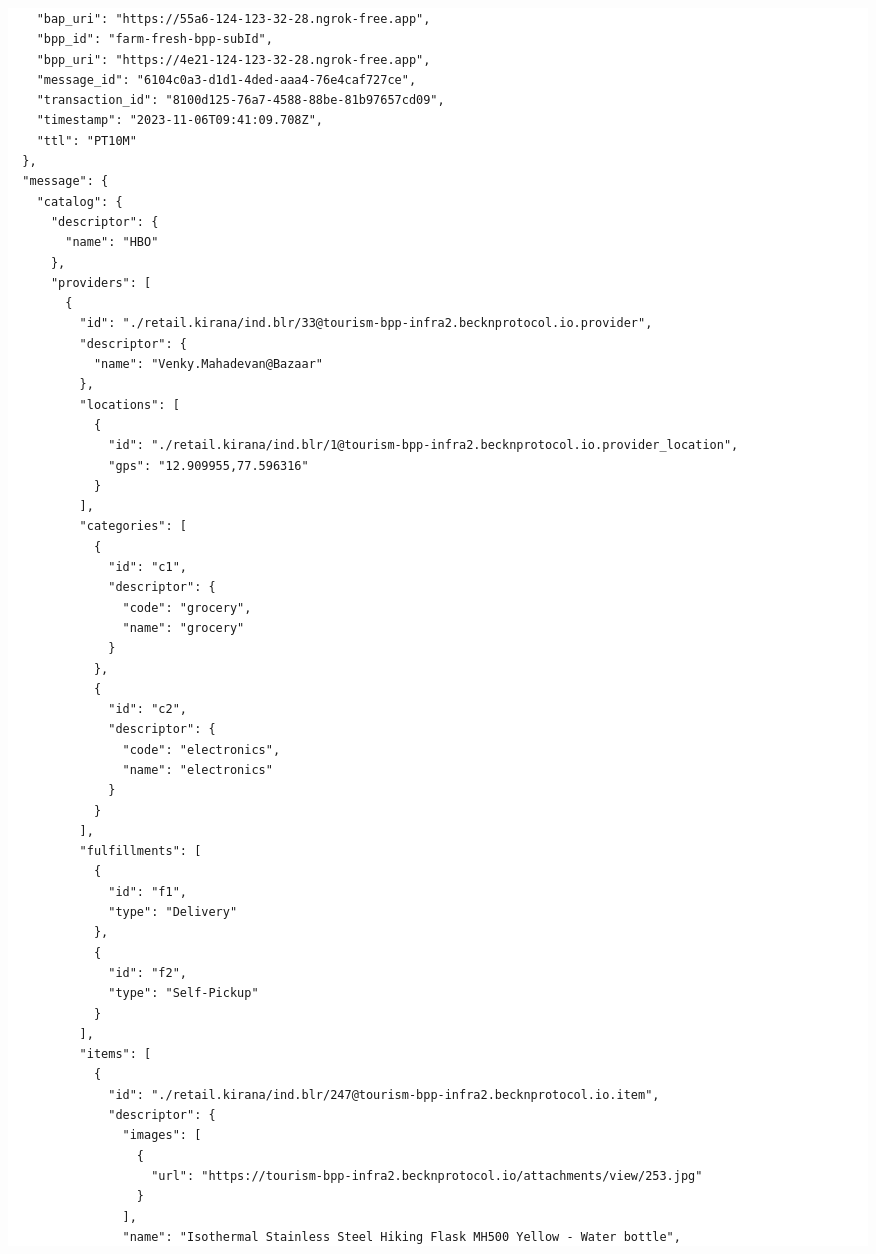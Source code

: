 ```
    "bap_uri": "https://55a6-124-123-32-28.ngrok-free.app",
    "bpp_id": "farm-fresh-bpp-subId",
    "bpp_uri": "https://4e21-124-123-32-28.ngrok-free.app",
    "message_id": "6104c0a3-d1d1-4ded-aaa4-76e4caf727ce",
    "transaction_id": "8100d125-76a7-4588-88be-81b97657cd09",
    "timestamp": "2023-11-06T09:41:09.708Z",
    "ttl": "PT10M"
  },
  "message": {
    "catalog": {
      "descriptor": {
        "name": "HBO"
      },
      "providers": [
        {
          "id": "./retail.kirana/ind.blr/33@tourism-bpp-infra2.becknprotocol.io.provider",
          "descriptor": {
            "name": "Venky.Mahadevan@Bazaar"
          },
          "locations": [
            {
              "id": "./retail.kirana/ind.blr/1@tourism-bpp-infra2.becknprotocol.io.provider_location",
              "gps": "12.909955,77.596316"
            }
          ],
          "categories": [
            {
              "id": "c1",
              "descriptor": {
                "code": "grocery",
                "name": "grocery"
              }
            },
            {
              "id": "c2",
              "descriptor": {
                "code": "electronics",
                "name": "electronics"
              }
            }
          ],
          "fulfillments": [
            {
              "id": "f1",
              "type": "Delivery"
            },
            {
              "id": "f2",
              "type": "Self-Pickup"
            }
          ],
          "items": [
            {
              "id": "./retail.kirana/ind.blr/247@tourism-bpp-infra2.becknprotocol.io.item",
              "descriptor": {
                "images": [
                  {
                    "url": "https://tourism-bpp-infra2.becknprotocol.io/attachments/view/253.jpg"
                  }
                ],
                "name": "Isothermal Stainless Steel Hiking Flask MH500 Yellow - Water bottle",
```